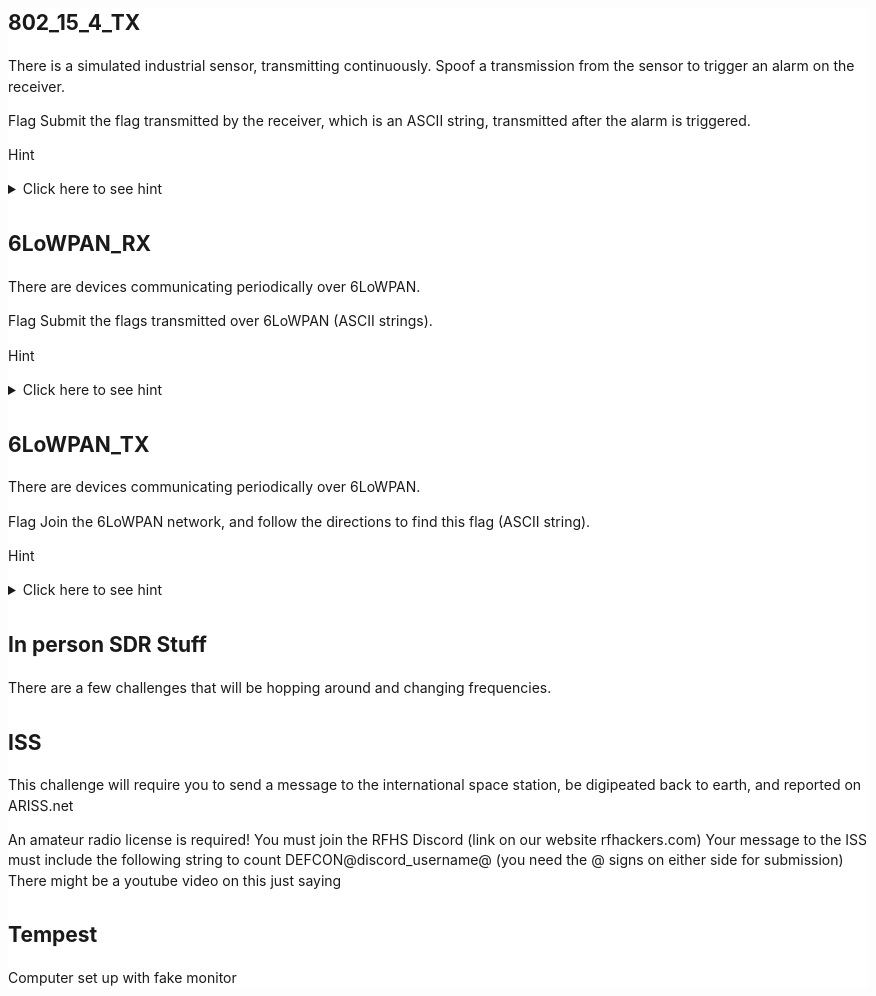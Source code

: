 ## 802_15_4_TX

There is a simulated industrial sensor, transmitting continuously. Spoof a transmission from the sensor to trigger an alarm on the receiver.

Flag
Submit the flag transmitted by the receiver, which is an ASCII string, transmitted after the alarm is triggered.

Hint
<details><summary>Click here to see hint</summary></details>

## 6LoWPAN_RX

There are devices communicating periodically over 6LoWPAN.

Flag
Submit the flags transmitted over 6LoWPAN (ASCII strings).

Hint
<details><summary>Click here to see hint</summary></details>

## 6LoWPAN_TX

There are devices communicating periodically over 6LoWPAN.

Flag
Join the 6LoWPAN network, and follow the directions to find this flag (ASCII string).

Hint
<details><summary>Click here to see hint</summary></details>


## In person SDR Stuff

There are a few challenges that will be hopping around and changing frequencies.



## ISS

This challenge will require you to send a message to the international space station, be digipeated back to earth, and reported on ARISS.net

An amateur radio license is required!
You must join the RFHS Discord (link on our website rfhackers.com)
Your message to the ISS must include the following string to count DEFCON@discord_username@ (you need the @ signs on either side for submission)
There might be a youtube video on this just saying 



## Tempest

Computer set up with fake monitor
